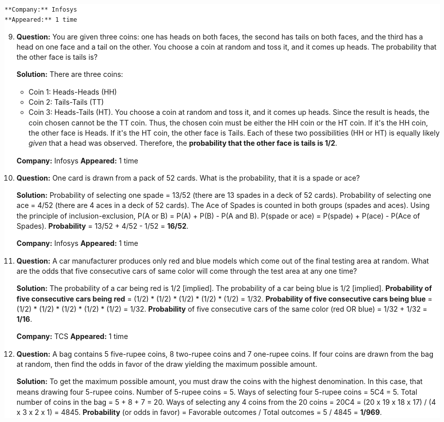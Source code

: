    **Company:** Infosys
    **Appeared:** 1 time

9.  **Question:** You are given three coins: one has heads on both faces, the second has tails on both faces, and the third has a head on one face and a tail on the other. You choose a coin at random and toss it, and it comes up heads. The probability that the other face is tails is?

    **Solution:**
    There are three coins:
    *   Coin 1: Heads-Heads (HH)
    *   Coin 2: Tails-Tails (TT)
    *   Coin 3: Heads-Tails (HT).
    You choose a coin at random and toss it, and it comes up heads.
    Since the result is heads, the coin chosen cannot be the TT coin.
    Thus, the chosen coin must be either the HH coin or the HT coin.
    If it's the HH coin, the other face is Heads.
    If it's the HT coin, the other face is Tails.
    Each of these two possibilities (HH or HT) is equally likely *given* that a head was observed.
    Therefore, the **probability that the other face is tails is 1/2**.

    **Company:** Infosys
    **Appeared:** 1 time

10. **Question:** One card is drawn from a pack of 52 cards. What is the probability, that it is a spade or ace?

    **Solution:**
    Probability of selecting one spade = 13/52 (there are 13 spades in a deck of 52 cards).
    Probability of selecting one ace = 4/52 (there are 4 aces in a deck of 52 cards).
    The Ace of Spades is counted in both groups (spades and aces).
    Using the principle of inclusion-exclusion, P(A or B) = P(A) + P(B) - P(A and B).
    P(spade or ace) = P(spade) + P(ace) - P(Ace of Spades).
    **Probability** = 13/52 + 4/52 - 1/52 = **16/52**.

    **Company:** Infosys
    **Appeared:** 1 time

11. **Question:** A car manufacturer produces only red and blue models which come out of the final testing area at random. What are the odds that five consecutive cars of same color will come through the test area at any one time?

    **Solution:**
    The probability of a car being red is 1/2 [implied].
    The probability of a car being blue is 1/2 [implied].
    **Probability of five consecutive cars being red** = (1/2) * (1/2) * (1/2) * (1/2) * (1/2) = 1/32.
    **Probability of five consecutive cars being blue** = (1/2) * (1/2) * (1/2) * (1/2) * (1/2) = 1/32.
    **Probability** of five consecutive cars of the same color (red OR blue) = 1/32 + 1/32 = **1/16**.

    **Company:** TCS
    **Appeared:** 1 time

12. **Question:** A bag contains 5 five-rupee coins, 8 two-rupee coins and 7 one-rupee coins. If four coins are drawn from the bag at random, then find the odds in favor of the draw yielding the maximum possible amount.

    **Solution:**
    To get the maximum possible amount, you must draw the coins with the highest denomination. In this case, that means drawing four 5-rupee coins.
    Number of 5-rupee coins = 5.
    Ways of selecting four 5-rupee coins = 5C4 = 5.
    Total number of coins in the bag = 5 + 8 + 7 = 20.
    Ways of selecting any 4 coins from the 20 coins = 20C4 = (20 x 19 x 18 x 17) / (4 x 3 x 2 x 1) = 4845.
    **Probability** (or odds in favor) = Favorable outcomes / Total outcomes = 5 / 4845 = **1/969**.
